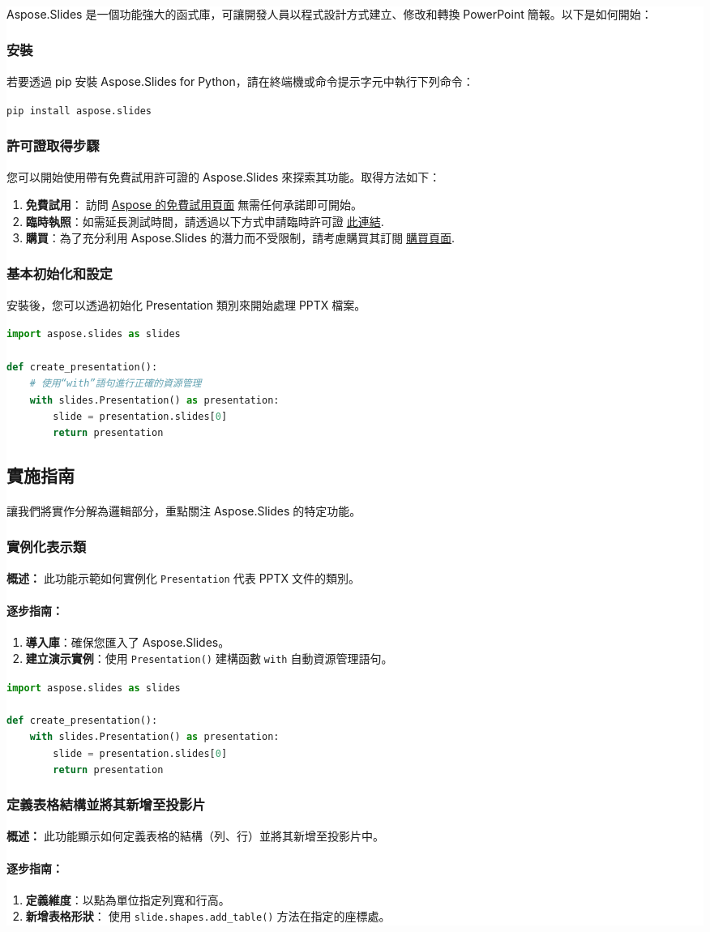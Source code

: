 Aspose.Slides 是一個功能強大的函式庫，可讓開發人員以程式設計方式建立、修改和轉換 PowerPoint 簡報。以下是如何開始：

### 安裝
若要透過 pip 安裝 Aspose.Slides for Python，請在終端機或命令提示字元中執行下列命令：
```bash
pip install aspose.slides
```

### 許可證取得步驟
您可以開始使用帶有免費試用許可證的 Aspose.Slides 來探索其功能。取得方法如下：

1. **免費試用**： 訪問 [Aspose 的免費試用頁面](https://releases.aspose.com/slides/python-net/) 無需任何承諾即可開始。
2. **臨時執照**：如需延長測試時間，請透過以下方式申請臨時許可證 [此連結](https://purchase。aspose.com/temporary-license/).
3. **購買**：為了充分利用 Aspose.Slides 的潛力而不受限制，請考慮購買其訂閱 [購買頁面](https://purchase。aspose.com/buy).

### 基本初始化和設定
安裝後，您可以透過初始化 Presentation 類別來開始處理 PPTX 檔案。

```python
import aspose.slides as slides

def create_presentation():
    # 使用“with”語句進行正確的資源管理
    with slides.Presentation() as presentation:
        slide = presentation.slides[0]
        return presentation
```

## 實施指南

讓我們將實作分解為邏輯部分，重點關注 Aspose.Slides 的特定功能。

### 實例化表示類

**概述：** 此功能示範如何實例化 `Presentation` 代表 PPTX 文件的類別。

#### 逐步指南：
1. **導入庫**：確保您匯入了 Aspose.Slides。
2. **建立演示實例**：使用 `Presentation()` 建構函數 `with` 自動資源管理語句。

```python
import aspose.slides as slides

def create_presentation():
    with slides.Presentation() as presentation:
        slide = presentation.slides[0]
        return presentation
```

### 定義表格結構並將其新增至投影片

**概述：** 此功能顯示如何定義表格的結構（列、行）並將其新增至投影片中。

#### 逐步指南：
1. **定義維度**：以點為單位指定列寬和行高。
2. **新增表格形狀**： 使用 `slide.shapes.add_table()` 方法在指定的座標處。
